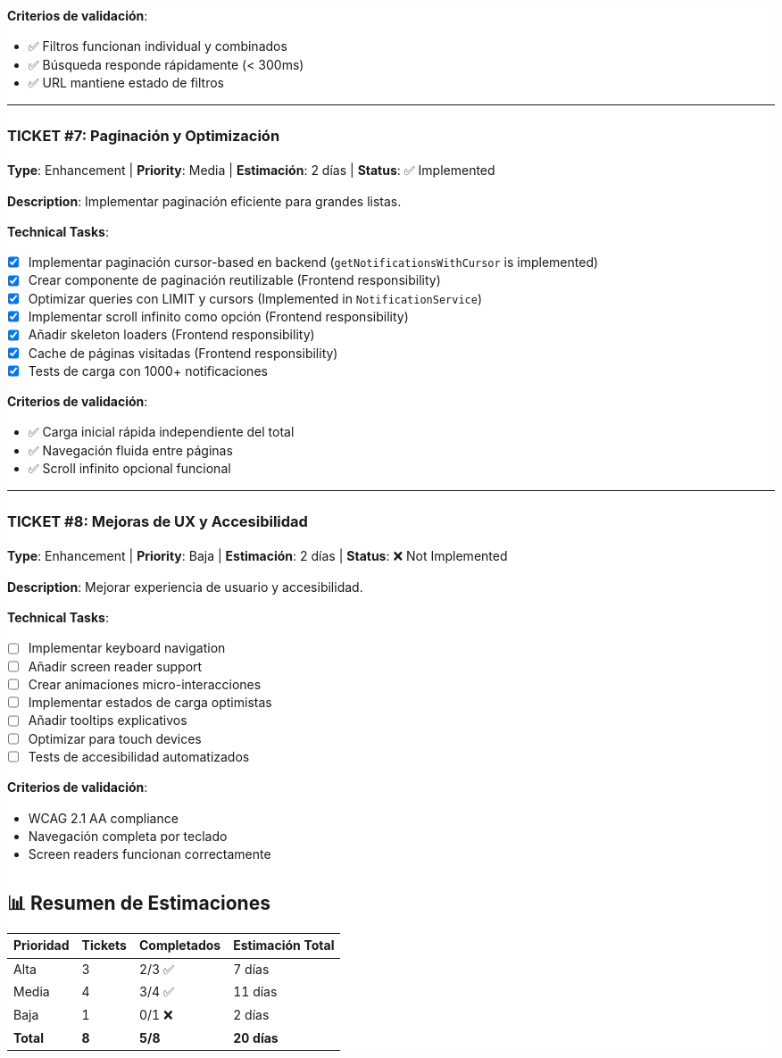 **Criterios de validación**:

- ✅ Filtros funcionan individual y combinados
- ✅ Búsqueda responde rápidamente (< 300ms)
- ✅ URL mantiene estado de filtros

---

### **TICKET #7: Paginación y Optimización**

**Type**: Enhancement | **Priority**: Media | **Estimación**: 2 días | **Status**: ✅ Implemented

**Description**: Implementar paginación eficiente para grandes listas.

**Technical Tasks**:
- [x] Implementar paginación cursor-based en backend (`getNotificationsWithCursor` is implemented)
- [x] Crear componente de paginación reutilizable (Frontend responsibility)
- [x] Optimizar queries con LIMIT y cursors (Implemented in `NotificationService`)
- [x] Implementar scroll infinito como opción (Frontend responsibility)
- [x] Añadir skeleton loaders (Frontend responsibility)
- [x] Cache de páginas visitadas (Frontend responsibility)
- [x] Tests de carga con 1000+ notificaciones

**Criterios de validación**:

- ✅ Carga inicial rápida independiente del total
- ✅ Navegación fluida entre páginas
- ✅ Scroll infinito opcional funcional

---

### **TICKET #8: Mejoras de UX y Accesibilidad**

**Type**: Enhancement | **Priority**: Baja | **Estimación**: 2 días | **Status**: ❌ Not Implemented

**Description**: Mejorar experiencia de usuario y accesibilidad.

**Technical Tasks**:
- [ ] Implementar keyboard navigation
- [ ] Añadir screen reader support
- [ ] Crear animaciones micro-interacciones
- [ ] Implementar estados de carga optimistas
- [ ] Añadir tooltips explicativos
- [ ] Optimizar para touch devices
- [ ] Tests de accesibilidad automatizados

**Criterios de validación**:

- WCAG 2.1 AA compliance
- Navegación completa por teclado
- Screen readers funcionan correctamente

## 📊 **Resumen de Estimaciones**

| Prioridad | Tickets | Completados | Estimación Total |
| --------- | ------- | ----------- | ---------------- |
| Alta      | 3       | 2/3 ✅      | 7 días           |
| Media     | 4       | 3/4 ✅      | 11 días          |
| Baja      | 1       | 0/1 ❌      | 2 días           |
| **Total** | **8**   | **5/8**     | **20 días**      |
